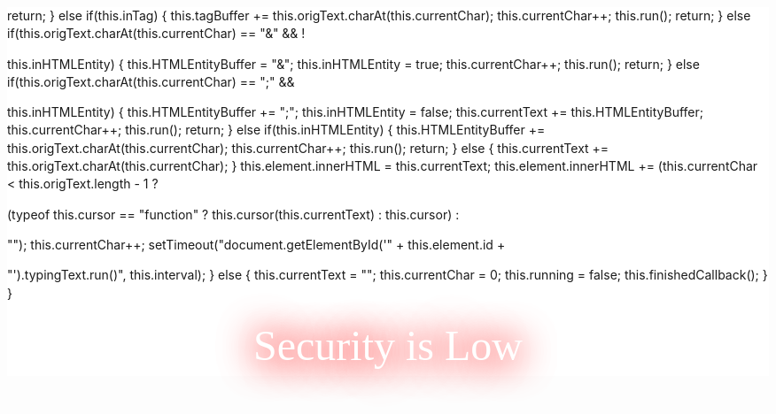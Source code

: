 return;
} else if(this.inTag) {
this.tagBuffer += this.origText.charAt(this.currentChar);
this.currentChar++;
this.run();
return;
} else if(this.origText.charAt(this.currentChar) == "&" && !

this.inHTMLEntity) {
this.HTMLEntityBuffer = "&";
this.inHTMLEntity = true;
this.currentChar++;
this.run();
return;
} else if(this.origText.charAt(this.currentChar) == ";" && 

this.inHTMLEntity) {
this.HTMLEntityBuffer += ";";
this.inHTMLEntity = false;
this.currentText += this.HTMLEntityBuffer;
this.currentChar++;
this.run();
return;
} else if(this.inHTMLEntity) {
this.HTMLEntityBuffer += this.origText.charAt(this.currentChar);
this.currentChar++;
this.run();
return;
} else {
this.currentText += this.origText.charAt(this.currentChar);
}
this.element.innerHTML = this.currentText;
this.element.innerHTML += (this.currentChar < this.origText.length - 1 ? 

(typeof this.cursor == "function" ? this.cursor(this.currentText) : this.cursor) : 

"");
this.currentChar++;
setTimeout("document.getElementById('" + this.element.id + 

"').typingText.run()", this.interval);
} else {
this.currentText = "";
this.currentChar = 0;
this.running = false;
this.finishedCallback();
}
}
</script>


<p align="center">
<font size="9" face="Keania One" ;="" style="background: url(./images/chopnhay.gif) repeat scroll 0% 0% transparent; color:#fff; text-shadow: 0pt 0pt 0.9em red, 0pt 2pt 0.9em red;">Security is Low </font><br />
